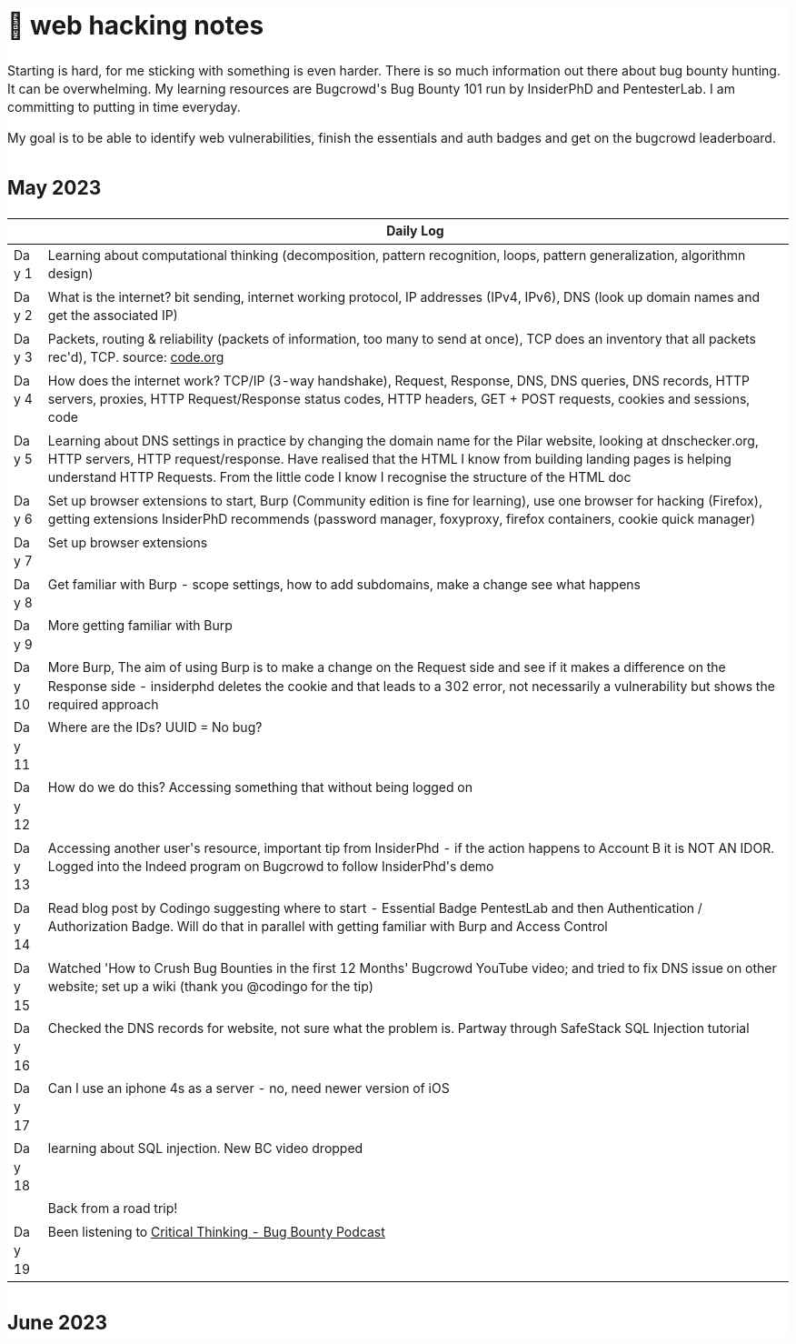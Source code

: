 
# 🐞 web hacking notes  

Starting is hard, for me sticking with something is even harder. There is so much information out there about bug bounty hunting. It can be overwhelming. My learning resources are Bugcrowd's Bug Bounty 101 run by InsiderPhD and PentesterLab. I am committing to putting in time everyday.

My goal is to be able to identify web vulnerabilities, finish the essentials and auth badges and get on the bugcrowd leaderboard.

## May 2023

|     | Daily Log |
| ----------- | ----------- |
| Day 1      | Learning about computational thinking (decomposition, pattern recognition, loops, pattern generalization, algorithmn design)     |
| Day 2    | What is the internet? bit sending, internet working protocol, IP addresses (IPv4, IPv6), DNS (look up domain names and get the associated IP)       |
| Day 3    | Packets, routing & reliability (packets of information, too many to send at once), TCP does an inventory that all packets rec'd), TCP. source: [code.org](https://youtu.be/mTGSiB4kB18)|
| Day 4    | How does the internet work? TCP/IP (3-way handshake), Request, Response, DNS, DNS queries, DNS records, HTTP servers, proxies, HTTP Request/Response status codes, HTTP headers, GET + POST requests, cookies and sessions, code|
| Day 5    | Learning about DNS settings in practice by changing the domain name for the Pilar website, looking at dnschecker.org, HTTP servers, HTTP request/response. Have realised that the HTML I know from building landing pages is helping understand HTTP Requests. From the little code I know I recognise the structure of the HTML doc|
| Day 6    | Set up browser extensions to start, Burp (Community edition is fine for learning), use one browser for hacking (Firefox), getting extensions InsiderPhD recommends (password manager, foxyproxy, firefox containers, cookie quick manager)|
| Day 7    | Set up browser extensions     |
| Day 8    | Get familiar with Burp - scope settings, how to add subdomains, make a change see what happens        |
| Day 9    | More getting familiar with Burp        |
| Day 10    | More Burp, The aim of using Burp is to make a change on the Request side and see if it makes a difference on the Response side - insiderphd deletes the cookie and that leads to a 302 error, not necessarily a vulnerability but shows the required approach        |
| Day 11    | Where are the IDs? UUID = No bug?       |
| Day 12    | How do we do this? Accessing something that without being logged on        |
| Day 13    | Accessing another user's resource, important tip from InsiderPhd - if the action happens to Account B it is NOT AN IDOR. Logged into the Indeed program on Bugcrowd to follow InsiderPhd's demo        |
| Day 14    | Read blog post by Codingo suggesting where to start - Essential Badge PentestLab and then Authentication / Authorization Badge. Will do that in parallel with getting familiar with Burp and Access Control        |
| Day 15    | Watched 'How to Crush Bug Bounties in the first 12 Months' Bugcrowd YouTube video; and tried to fix DNS issue on other website; set up a wiki (thank you @codingo for the tip)       |
| Day 16    | Checked the DNS records for website, not sure what the problem is. Partway through SafeStack SQL Injection tutorial        |
| Day 17    | Can I use an iphone 4s as a server - no, need newer version of iOS        |
| Day 18    | learning about SQL injection. New BC video dropped       |
|     | Back from a road trip!          |
| Day 19    |   Been listening to [Critical Thinking - Bug Bounty Podcast](https://www.criticalthinkingpodcast.io) |

## June 2023
